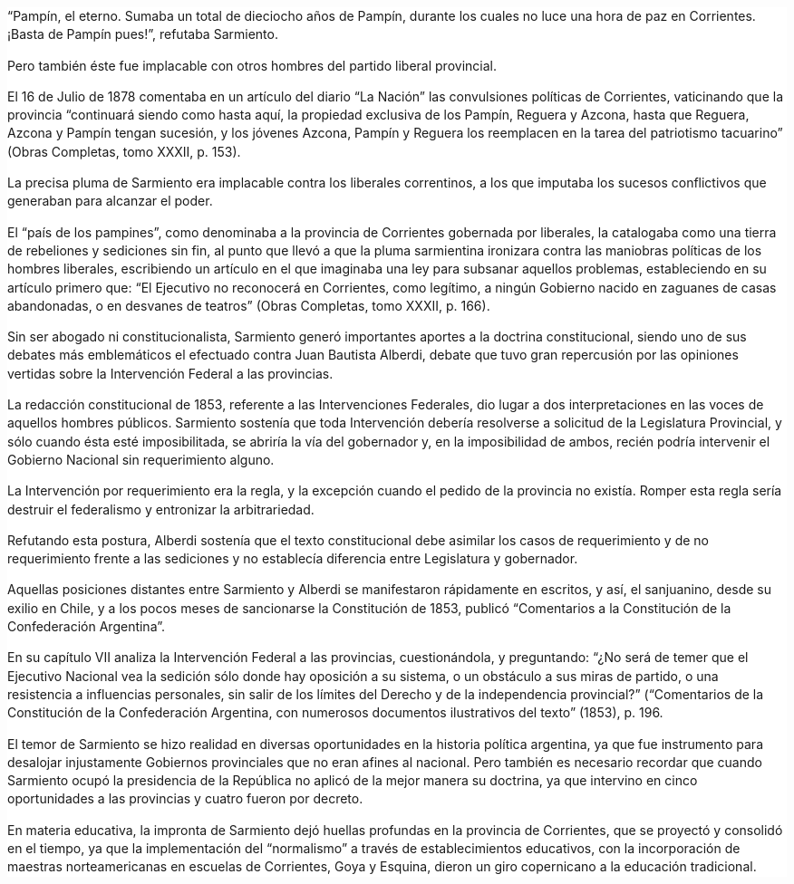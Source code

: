 “Pampín, el eterno. Sumaba un total de dieciocho años de Pampín, durante los cuales no luce una hora de paz en Corrientes. ¡Basta de Pampín pues!”, refutaba Sarmiento.

Pero también éste fue implacable con otros hombres del partido liberal provincial.

El 16 de Julio de 1878 comentaba en un artículo del diario “La Nación” las convulsiones políticas de Corrientes, vaticinando que la provincia “continuará siendo como hasta aquí, la propiedad exclusiva de los Pampín, Reguera y Azcona, hasta que Reguera, Azcona y Pampín tengan sucesión, y los jóvenes Azcona, Pampín y Reguera los reemplacen en la tarea del patriotismo tacuarino” (Obras Completas, tomo XXXII, p. 153).

La precisa pluma de Sarmiento era implacable contra los liberales correntinos, a los que imputaba los sucesos conflictivos que generaban para alcanzar el poder.

El “país de los pampines”, como denominaba a la provincia de Corrientes gobernada por liberales, la catalogaba como una tierra de rebeliones y sediciones sin fin, al punto que llevó a que la pluma sarmientina ironizara contra las maniobras políticas de los hombres liberales, escribiendo un artículo en el que imaginaba una ley para subsanar aquellos problemas, estableciendo en su artículo primero que: “El Ejecutivo no reconocerá en Corrientes, como legítimo, a ningún Gobierno nacido en zaguanes de casas abandonadas, o en desvanes de teatros” (Obras Completas, tomo XXXII, p. 166).

Sin ser abogado ni constitucionalista, Sarmiento generó importantes aportes a la doctrina constitucional, siendo uno de sus debates más emblemáticos el efectuado contra Juan Bautista Alberdi, debate que tuvo gran repercusión por las opiniones vertidas sobre la Intervención Federal a las provincias.

La redacción constitucional de 1853, referente a las Intervenciones Federales, dio lugar a dos interpretaciones en las voces de aquellos hombres públicos. Sarmiento sostenía que toda Intervención debería resolverse a solicitud de la Legislatura Provincial, y sólo cuando ésta esté imposibilitada, se abriría la vía del gobernador y, en la imposibilidad de ambos, recién podría intervenir el Gobierno Nacional sin requerimiento alguno.

La Intervención por requerimiento era la regla, y la excepción cuando el pedido de la provincia no existía. Romper esta regla sería destruir el federalismo y entronizar la arbitrariedad.

Refutando esta postura, Alberdi sostenía que el texto constitucional debe asimilar los casos de requerimiento y de no requerimiento frente a las sediciones y no establecía diferencia entre Legislatura y gobernador.

Aquellas posiciones distantes entre Sarmiento y Alberdi se manifestaron rápidamente en escritos, y así, el sanjuanino, desde su exilio en Chile, y a los pocos meses de sancionarse la Constitución de 1853, publicó “Comentarios a la Constitución de la Confederación Argentina”.

En su capítulo VII analiza la Intervención Federal a las provincias, cuestionándola, y preguntando: “¿No será de temer que el Ejecutivo Nacional vea la sedición sólo donde hay oposición a su sistema, o un obstáculo a sus miras de partido, o una resistencia a influencias personales, sin salir de los límites del Derecho y de la independencia provincial?” (“Comentarios de la Constitución de la Confederación Argentina, con numerosos documentos ilustrativos del texto” (1853), p. 196.

El temor de Sarmiento se hizo realidad en diversas oportunidades en la historia política argentina, ya que fue instrumento para desalojar injustamente Gobiernos provinciales que no eran afines al nacional. Pero también es necesario recordar que cuando Sarmiento ocupó la presidencia de la República no aplicó de la mejor manera su doctrina, ya que intervino en cinco oportunidades a las provincias y cuatro fueron por decreto.

En materia educativa, la impronta de Sarmiento dejó huellas profundas en la provincia de Corrientes, que se proyectó y consolidó en el tiempo, ya que la implementación del “normalismo” a través de establecimientos educativos, con la incorporación de maestras norteamericanas en escuelas de Corrientes, Goya y Esquina, dieron un giro copernicano a la educación tradicional.

